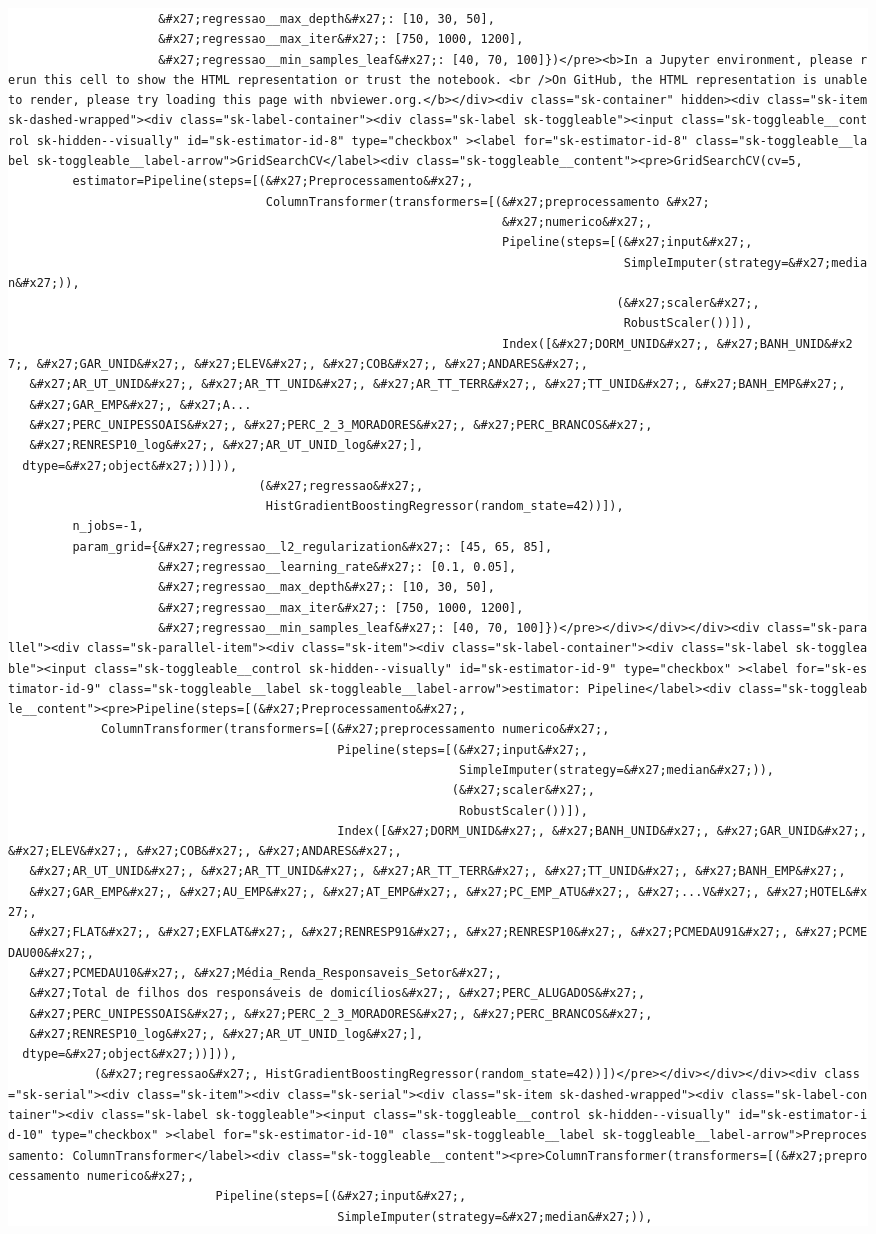                          &#x27;regressao__max_depth&#x27;: [10, 30, 50],
                         &#x27;regressao__max_iter&#x27;: [750, 1000, 1200],
                         &#x27;regressao__min_samples_leaf&#x27;: [40, 70, 100]})</pre><b>In a Jupyter environment, please rerun this cell to show the HTML representation or trust the notebook. <br />On GitHub, the HTML representation is unable to render, please try loading this page with nbviewer.org.</b></div><div class="sk-container" hidden><div class="sk-item sk-dashed-wrapped"><div class="sk-label-container"><div class="sk-label sk-toggleable"><input class="sk-toggleable__control sk-hidden--visually" id="sk-estimator-id-8" type="checkbox" ><label for="sk-estimator-id-8" class="sk-toggleable__label sk-toggleable__label-arrow">GridSearchCV</label><div class="sk-toggleable__content"><pre>GridSearchCV(cv=5,
             estimator=Pipeline(steps=[(&#x27;Preprocessamento&#x27;,
                                        ColumnTransformer(transformers=[(&#x27;preprocessamento &#x27;
                                                                         &#x27;numerico&#x27;,
                                                                         Pipeline(steps=[(&#x27;input&#x27;,
                                                                                          SimpleImputer(strategy=&#x27;median&#x27;)),
                                                                                         (&#x27;scaler&#x27;,
                                                                                          RobustScaler())]),
                                                                         Index([&#x27;DORM_UNID&#x27;, &#x27;BANH_UNID&#x27;, &#x27;GAR_UNID&#x27;, &#x27;ELEV&#x27;, &#x27;COB&#x27;, &#x27;ANDARES&#x27;,
       &#x27;AR_UT_UNID&#x27;, &#x27;AR_TT_UNID&#x27;, &#x27;AR_TT_TERR&#x27;, &#x27;TT_UNID&#x27;, &#x27;BANH_EMP&#x27;,
       &#x27;GAR_EMP&#x27;, &#x27;A...
       &#x27;PERC_UNIPESSOAIS&#x27;, &#x27;PERC_2_3_MORADORES&#x27;, &#x27;PERC_BRANCOS&#x27;,
       &#x27;RENRESP10_log&#x27;, &#x27;AR_UT_UNID_log&#x27;],
      dtype=&#x27;object&#x27;))])),
                                       (&#x27;regressao&#x27;,
                                        HistGradientBoostingRegressor(random_state=42))]),
             n_jobs=-1,
             param_grid={&#x27;regressao__l2_regularization&#x27;: [45, 65, 85],
                         &#x27;regressao__learning_rate&#x27;: [0.1, 0.05],
                         &#x27;regressao__max_depth&#x27;: [10, 30, 50],
                         &#x27;regressao__max_iter&#x27;: [750, 1000, 1200],
                         &#x27;regressao__min_samples_leaf&#x27;: [40, 70, 100]})</pre></div></div></div><div class="sk-parallel"><div class="sk-parallel-item"><div class="sk-item"><div class="sk-label-container"><div class="sk-label sk-toggleable"><input class="sk-toggleable__control sk-hidden--visually" id="sk-estimator-id-9" type="checkbox" ><label for="sk-estimator-id-9" class="sk-toggleable__label sk-toggleable__label-arrow">estimator: Pipeline</label><div class="sk-toggleable__content"><pre>Pipeline(steps=[(&#x27;Preprocessamento&#x27;,
                 ColumnTransformer(transformers=[(&#x27;preprocessamento numerico&#x27;,
                                                  Pipeline(steps=[(&#x27;input&#x27;,
                                                                   SimpleImputer(strategy=&#x27;median&#x27;)),
                                                                  (&#x27;scaler&#x27;,
                                                                   RobustScaler())]),
                                                  Index([&#x27;DORM_UNID&#x27;, &#x27;BANH_UNID&#x27;, &#x27;GAR_UNID&#x27;, &#x27;ELEV&#x27;, &#x27;COB&#x27;, &#x27;ANDARES&#x27;,
       &#x27;AR_UT_UNID&#x27;, &#x27;AR_TT_UNID&#x27;, &#x27;AR_TT_TERR&#x27;, &#x27;TT_UNID&#x27;, &#x27;BANH_EMP&#x27;,
       &#x27;GAR_EMP&#x27;, &#x27;AU_EMP&#x27;, &#x27;AT_EMP&#x27;, &#x27;PC_EMP_ATU&#x27;, &#x27;...V&#x27;, &#x27;HOTEL&#x27;,
       &#x27;FLAT&#x27;, &#x27;EXFLAT&#x27;, &#x27;RENRESP91&#x27;, &#x27;RENRESP10&#x27;, &#x27;PCMEDAU91&#x27;, &#x27;PCMEDAU00&#x27;,
       &#x27;PCMEDAU10&#x27;, &#x27;Média_Renda_Responsaveis_Setor&#x27;,
       &#x27;Total de filhos dos responsáveis de domicílios&#x27;, &#x27;PERC_ALUGADOS&#x27;,
       &#x27;PERC_UNIPESSOAIS&#x27;, &#x27;PERC_2_3_MORADORES&#x27;, &#x27;PERC_BRANCOS&#x27;,
       &#x27;RENRESP10_log&#x27;, &#x27;AR_UT_UNID_log&#x27;],
      dtype=&#x27;object&#x27;))])),
                (&#x27;regressao&#x27;, HistGradientBoostingRegressor(random_state=42))])</pre></div></div></div><div class="sk-serial"><div class="sk-item"><div class="sk-serial"><div class="sk-item sk-dashed-wrapped"><div class="sk-label-container"><div class="sk-label sk-toggleable"><input class="sk-toggleable__control sk-hidden--visually" id="sk-estimator-id-10" type="checkbox" ><label for="sk-estimator-id-10" class="sk-toggleable__label sk-toggleable__label-arrow">Preprocessamento: ColumnTransformer</label><div class="sk-toggleable__content"><pre>ColumnTransformer(transformers=[(&#x27;preprocessamento numerico&#x27;,
                                 Pipeline(steps=[(&#x27;input&#x27;,
                                                  SimpleImputer(strategy=&#x27;median&#x27;)),